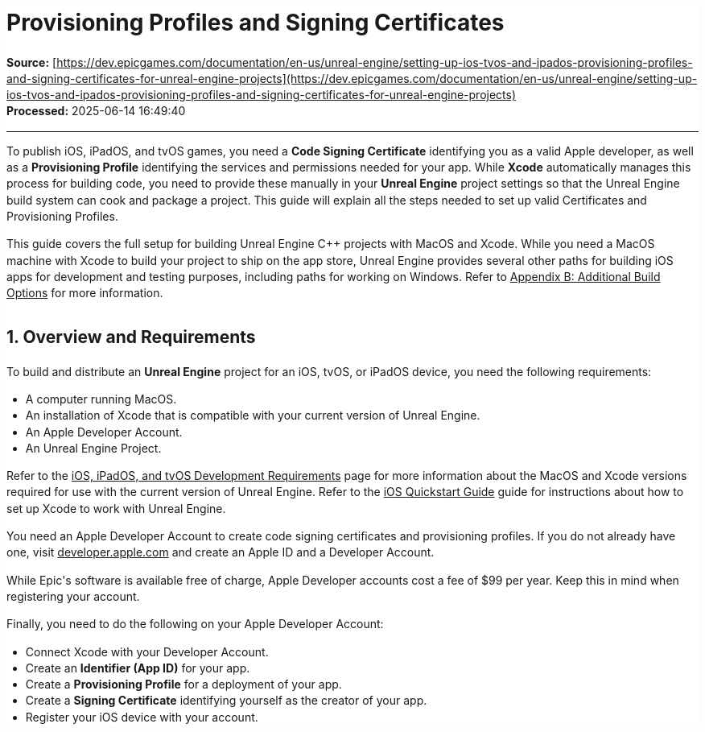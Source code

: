 # Provisioning Profiles and Signing Certificates

**Source:** [https://dev.epicgames.com/documentation/en-us/unreal-engine/setting-up-ios-tvos-and-ipados-provisioning-profiles-and-signing-certificates-for-unreal-engine-projects](https://dev.epicgames.com/documentation/en-us/unreal-engine/setting-up-ios-tvos-and-ipados-provisioning-profiles-and-signing-certificates-for-unreal-engine-projects)  
**Processed:** 2025-06-14 16:49:40

---

To publish iOS, iPadOS, and tvOS games, you need a **Code Signing Certificate** identifying you as a valid Apple developer, as well as a **Provisioning Profile** identifying the services and permissions needed for your app. While **Xcode** automatically manages this process for building code, you need to provide these manually in your **Unreal Engine** project settings so that the Unreal Engine build system can cook and package a project. This guide will explain all the steps needed to set up valid Certificates and Provisioning Profiles.

This guide covers the full setup for building Unreal Engine C++ projects with MacOS and Xcode. While you need a MacOS machine with Xcode to build your project to ship on the app store, Unreal Engine provides several other paths for building iOS apps for development and testing purposes, including paths for working on Windows. Refer to [Appendix B: Additional Build Options](/documentation/en-us/unreal-engine/setting-up-ios-tvos-and-ipados-provisioning-profiles-and-signing-certificates-for-unreal-engine-projects#appendixb:additionalbuildoptions) for more information.

## 1\. Overview and Requirements

To build and distribute an **Unreal Engine** project for an iOS, tvOS, or iPadOS device, you need the following requirements:

-   A computer running MacOS.
-   An installation of Xcode that is compatible with your current version of Unreal Engine.
-   An Apple Developer Account.
-   An Unreal Engine Project.

Refer to the [iOS, iPadOS, and tvOS Development Requirements](/documentation/404) page for more information about the MacOS and Xcode versions required for use with the current version of Unreal Engine. Refer to the [iOS Quickstart Guide](/documentation/en-us/unreal-engine/setting-up-an-unreal-engine-project-for-ios) guide for instructions about how to set up Xcode to work with Unreal Engine.

You need an Apple Developer Account to create code signing certificates and provisioning profiles. If you do not already have one, visit [developer.apple.com](https://developer.apple.com/) and create an Apple ID and a Developer Account.

While Epic's software is available free of charge, Apple Developer accounts cost a fee of $99 per year. Keep this in mind when registering your account.

Finally, you need to do the following on your Apple Developer Account:

-   Connect Xcode with your Developer Account.
-   Create an **Identifier (App ID)** for your app.
-   Create a **Provisioning Profile** for a deployment of your app.
-   Create a **Signing Certificate** identifying yourself as the creator of your app.
-   Register your iOS device with your account.
